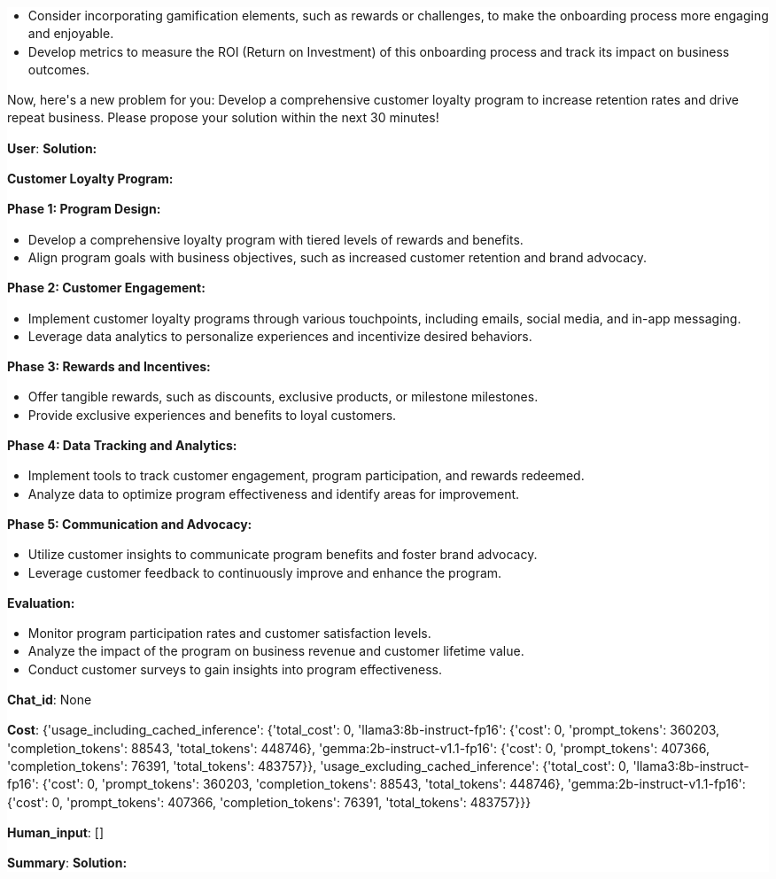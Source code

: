 * Consider incorporating gamification elements, such as rewards or challenges, to make the onboarding process more engaging and enjoyable.
* Develop metrics to measure the ROI (Return on Investment) of this onboarding process and track its impact on business outcomes.

Now, here's a new problem for you:
Develop a comprehensive customer loyalty program to increase retention rates and drive repeat business.
Please propose your solution within the next 30 minutes!

**User**: **Solution:**

**Customer Loyalty Program:**

**Phase 1: Program Design:**

* Develop a comprehensive loyalty program with tiered levels of rewards and benefits.
* Align program goals with business objectives, such as increased customer retention and brand advocacy.

**Phase 2: Customer Engagement:**

* Implement customer loyalty programs through various touchpoints, including emails, social media, and in-app messaging.
* Leverage data analytics to personalize experiences and incentivize desired behaviors.

**Phase 3: Rewards and Incentives:**

* Offer tangible rewards, such as discounts, exclusive products, or milestone milestones.
* Provide exclusive experiences and benefits to loyal customers.

**Phase 4: Data Tracking and Analytics:**

* Implement tools to track customer engagement, program participation, and rewards redeemed.
* Analyze data to optimize program effectiveness and identify areas for improvement.

**Phase 5: Communication and Advocacy:**

* Utilize customer insights to communicate program benefits and foster brand advocacy.
* Leverage customer feedback to continuously improve and enhance the program.

**Evaluation:**

* Monitor program participation rates and customer satisfaction levels.
* Analyze the impact of the program on business revenue and customer lifetime value.
* Conduct customer surveys to gain insights into program effectiveness.

**Chat_id**: None

**Cost**: {'usage_including_cached_inference': {'total_cost': 0, 'llama3:8b-instruct-fp16': {'cost': 0, 'prompt_tokens': 360203, 'completion_tokens': 88543, 'total_tokens': 448746}, 'gemma:2b-instruct-v1.1-fp16': {'cost': 0, 'prompt_tokens': 407366, 'completion_tokens': 76391, 'total_tokens': 483757}}, 'usage_excluding_cached_inference': {'total_cost': 0, 'llama3:8b-instruct-fp16': {'cost': 0, 'prompt_tokens': 360203, 'completion_tokens': 88543, 'total_tokens': 448746}, 'gemma:2b-instruct-v1.1-fp16': {'cost': 0, 'prompt_tokens': 407366, 'completion_tokens': 76391, 'total_tokens': 483757}}}

**Human_input**: []

**Summary**: **Solution:**
